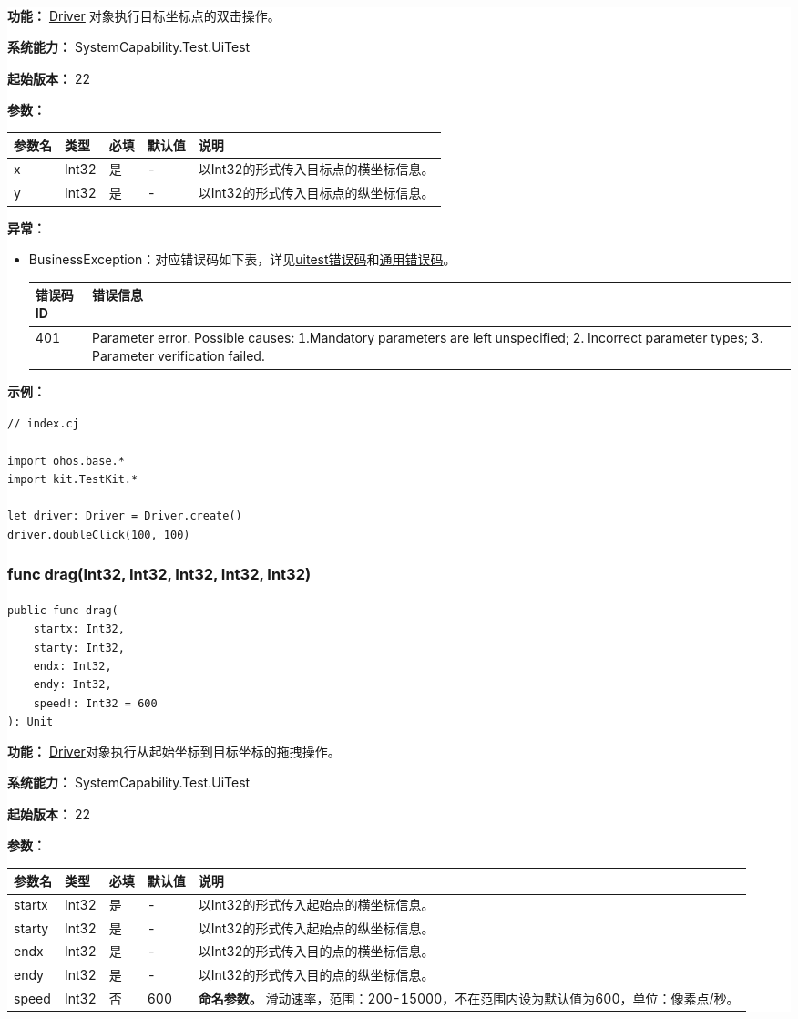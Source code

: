 **功能：** [Driver](#class-driver) 对象执行目标坐标点的双击操作。

**系统能力：** SystemCapability.Test.UiTest

**起始版本：** 22

**参数：**

|参数名|类型|必填|默认值|说明|
|:---|:---|:---|:---|:---|
|x|Int32|是|-|以Int32的形式传入目标点的横坐标信息。|
|y|Int32|是|-|以Int32的形式传入目标点的纵坐标信息。|

**异常：**

- BusinessException：对应错误码如下表，详见[uitest错误码](../../errorcodes/cj-errorcode-uitest.md)和[通用错误码](../../errorcodes/cj-errorcode-universal.md)。

  | 错误码ID | 错误信息 |
  | :---- | :--- |
  | 401 | Parameter error. Possible causes: 1.Mandatory parameters are left unspecified; 2. Incorrect parameter types; 3. Parameter verification failed. |

**示例：**



```cangjie
// index.cj

import ohos.base.*
import kit.TestKit.*

let driver: Driver = Driver.create()
driver.doubleClick(100, 100)
```

### func drag(Int32, Int32, Int32, Int32, Int32)

```cangjie
public func drag(
    startx: Int32,
    starty: Int32,
    endx: Int32,
    endy: Int32,
    speed!: Int32 = 600
): Unit
```

**功能：** [Driver](#class-driver)对象执行从起始坐标到目标坐标的拖拽操作。

**系统能力：** SystemCapability.Test.UiTest

**起始版本：** 22

**参数：**

|参数名|类型|必填|默认值|说明|
|:---|:---|:---|:---|:---|
|startx|Int32|是|-|以Int32的形式传入起始点的横坐标信息。|
|starty|Int32|是|-|以Int32的形式传入起始点的纵坐标信息。|
|endx|Int32|是|-|以Int32的形式传入目的点的横坐标信息。|
|endy|Int32|是|-|以Int32的形式传入目的点的纵坐标信息。|
|speed|Int32|否|600|**命名参数。** 滑动速率，范围：200-15000，不在范围内设为默认值为600，单位：像素点/秒。|
